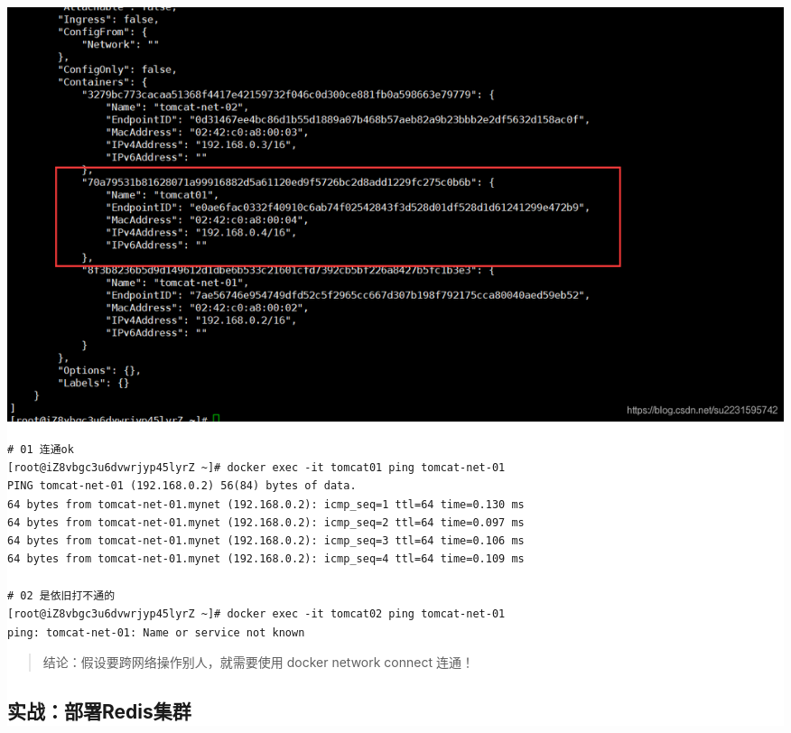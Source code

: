 ![vv](Docker/74df32fa98d74030bc7543cc36289c69.png)

```shell
# 01 连通ok
[root@iZ8vbgc3u6dvwrjyp45lyrZ ~]# docker exec -it tomcat01 ping tomcat-net-01
PING tomcat-net-01 (192.168.0.2) 56(84) bytes of data.
64 bytes from tomcat-net-01.mynet (192.168.0.2): icmp_seq=1 ttl=64 time=0.130 ms
64 bytes from tomcat-net-01.mynet (192.168.0.2): icmp_seq=2 ttl=64 time=0.097 ms
64 bytes from tomcat-net-01.mynet (192.168.0.2): icmp_seq=3 ttl=64 time=0.106 ms
64 bytes from tomcat-net-01.mynet (192.168.0.2): icmp_seq=4 ttl=64 time=0.109 ms

# 02 是依旧打不通的
[root@iZ8vbgc3u6dvwrjyp45lyrZ ~]# docker exec -it tomcat02 ping tomcat-net-01
ping: tomcat-net-01: Name or service not known
```

> 结论：假设要跨网络操作别人，就需要使用 docker network connect 连通！

## 实战：部署Redis集群

